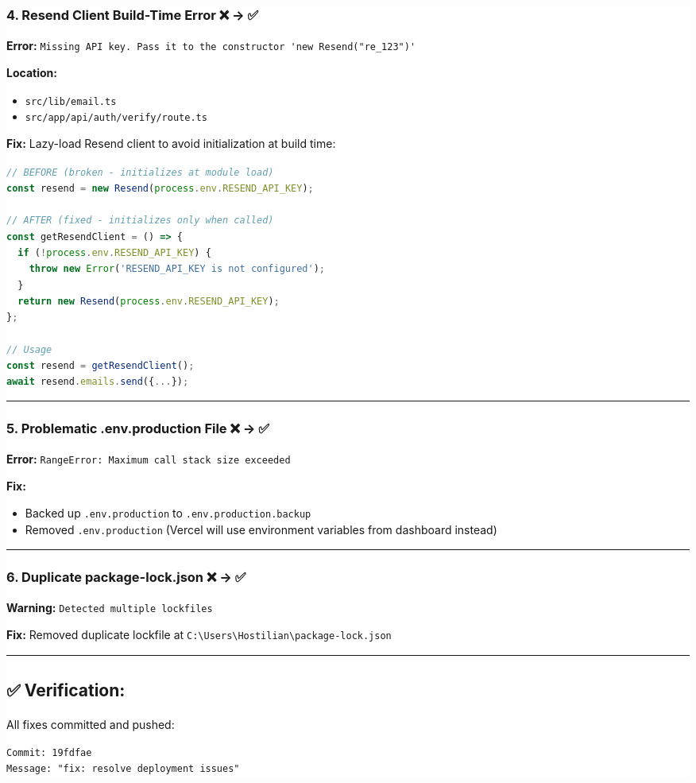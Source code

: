 
### **4. Resend Client Build-Time Error** ❌ → ✅
**Error:** `Missing API key. Pass it to the constructor 'new Resend("re_123")'`

**Location:** 
- `src/lib/email.ts`
- `src/app/api/auth/verify/route.ts`

**Fix:**
Lazy-load Resend client to avoid initialization at build time:

```typescript
// BEFORE (broken - initializes at module load)
const resend = new Resend(process.env.RESEND_API_KEY);

// AFTER (fixed - initializes only when called)
const getResendClient = () => {
  if (!process.env.RESEND_API_KEY) {
    throw new Error('RESEND_API_KEY is not configured');
  }
  return new Resend(process.env.RESEND_API_KEY);
};

// Usage
const resend = getResendClient();
await resend.emails.send({...});
```

---

### **5. Problematic .env.production File** ❌ → ✅
**Error:** `RangeError: Maximum call stack size exceeded`

**Fix:**
- Backed up `.env.production` to `.env.production.backup`
- Removed `.env.production` (Vercel will use environment variables from dashboard instead)

---

### **6. Duplicate package-lock.json** ❌ → ✅
**Warning:** `Detected multiple lockfiles`

**Fix:**
Removed duplicate lockfile at `C:\Users\Hostilian\package-lock.json`

---

## ✅ Verification:

All fixes committed and pushed:
```
Commit: 19fdfae
Message: "fix: resolve deployment issues"
```
